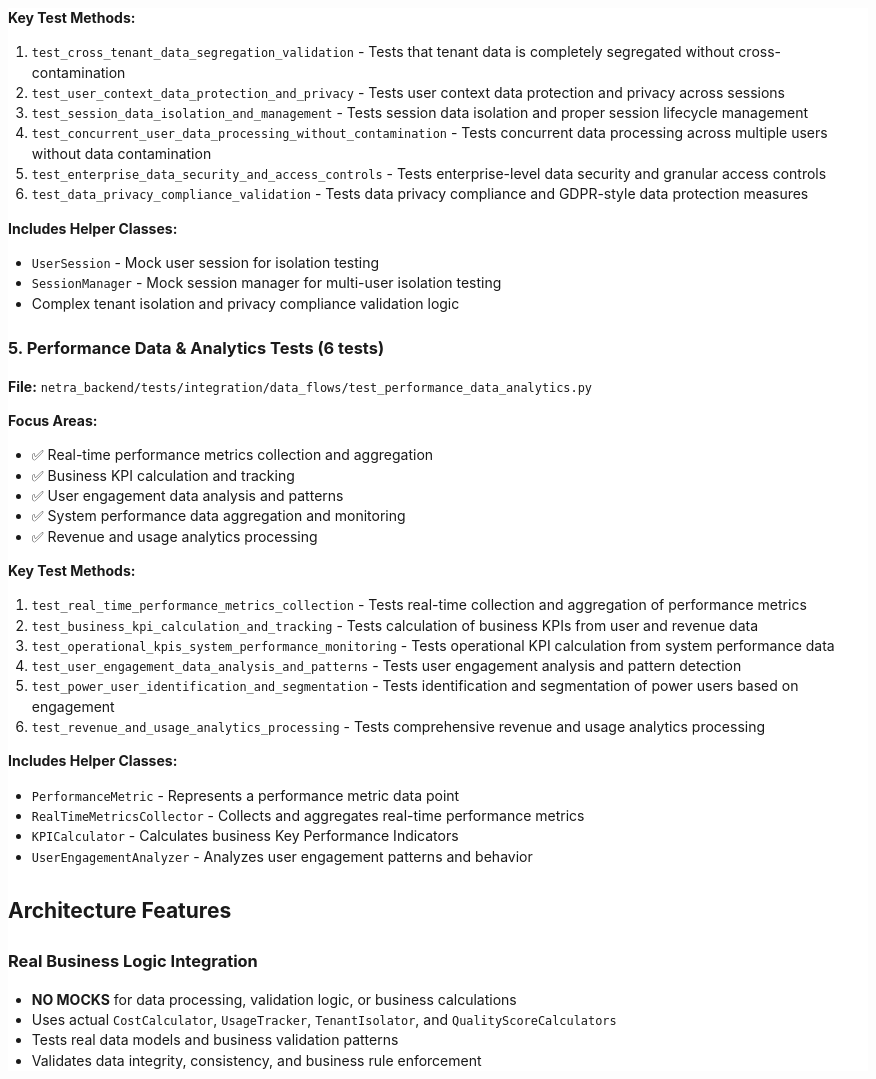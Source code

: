 **Key Test Methods:**
1. `test_cross_tenant_data_segregation_validation` - Tests that tenant data is completely segregated without cross-contamination
2. `test_user_context_data_protection_and_privacy` - Tests user context data protection and privacy across sessions
3. `test_session_data_isolation_and_management` - Tests session data isolation and proper session lifecycle management
4. `test_concurrent_user_data_processing_without_contamination` - Tests concurrent data processing across multiple users without data contamination
5. `test_enterprise_data_security_and_access_controls` - Tests enterprise-level data security and granular access controls
6. `test_data_privacy_compliance_validation` - Tests data privacy compliance and GDPR-style data protection measures

**Includes Helper Classes:**
- `UserSession` - Mock user session for isolation testing
- `SessionManager` - Mock session manager for multi-user isolation testing
- Complex tenant isolation and privacy compliance validation logic

### 5. Performance Data & Analytics Tests (6 tests)
**File:** `netra_backend/tests/integration/data_flows/test_performance_data_analytics.py`

**Focus Areas:**
- ✅ Real-time performance metrics collection and aggregation
- ✅ Business KPI calculation and tracking
- ✅ User engagement data analysis and patterns
- ✅ System performance data aggregation and monitoring
- ✅ Revenue and usage analytics processing

**Key Test Methods:**
1. `test_real_time_performance_metrics_collection` - Tests real-time collection and aggregation of performance metrics
2. `test_business_kpi_calculation_and_tracking` - Tests calculation of business KPIs from user and revenue data
3. `test_operational_kpis_system_performance_monitoring` - Tests operational KPI calculation from system performance data
4. `test_user_engagement_data_analysis_and_patterns` - Tests user engagement analysis and pattern detection
5. `test_power_user_identification_and_segmentation` - Tests identification and segmentation of power users based on engagement
6. `test_revenue_and_usage_analytics_processing` - Tests comprehensive revenue and usage analytics processing

**Includes Helper Classes:**
- `PerformanceMetric` - Represents a performance metric data point
- `RealTimeMetricsCollector` - Collects and aggregates real-time performance metrics
- `KPICalculator` - Calculates business Key Performance Indicators
- `UserEngagementAnalyzer` - Analyzes user engagement patterns and behavior

## Architecture Features

### Real Business Logic Integration
- **NO MOCKS** for data processing, validation logic, or business calculations
- Uses actual `CostCalculator`, `UsageTracker`, `TenantIsolator`, and `QualityScoreCalculators`
- Tests real data models and business validation patterns
- Validates data integrity, consistency, and business rule enforcement
